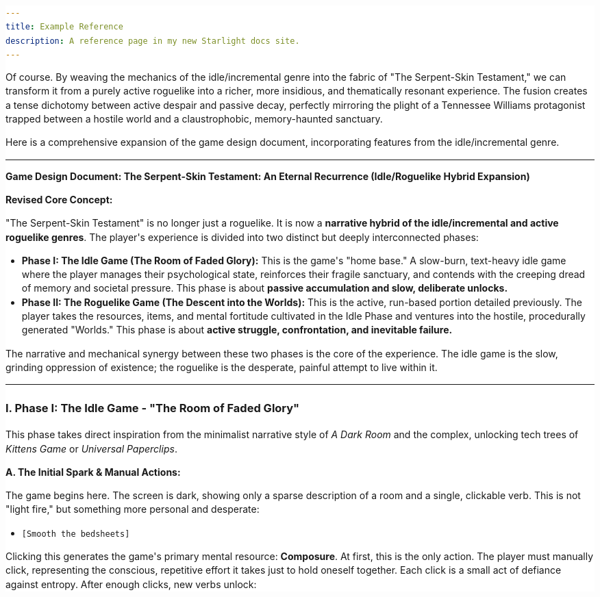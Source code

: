 ```yaml
---
title: Example Reference
description: A reference page in my new Starlight docs site.
---
```



Of course. By weaving the mechanics of the idle/incremental genre into the fabric of "The Serpent-Skin Testament," we can transform it from a purely active roguelike into a richer, more insidious, and thematically resonant experience. The fusion creates a tense dichotomy between active despair and passive decay, perfectly mirroring the plight of a Tennessee Williams protagonist trapped between a hostile world and a claustrophobic, memory-haunted sanctuary.

Here is a comprehensive expansion of the game design document, incorporating features from the idle/incremental genre.

---

**Game Design Document: The Serpent-Skin Testament: An Eternal Recurrence (Idle/Roguelike Hybrid Expansion)**

**Revised Core Concept:**

"The Serpent-Skin Testament" is no longer just a roguelike. It is now a **narrative hybrid of the idle/incremental and active roguelike genres**. The player's experience is divided into two distinct but deeply interconnected phases:

*   **Phase I: The Idle Game (The Room of Faded Glory):** This is the game's "home base." A slow-burn, text-heavy idle game where the player manages their psychological state, reinforces their fragile sanctuary, and contends with the creeping dread of memory and societal pressure. This phase is about **passive accumulation and slow, deliberate unlocks.**
*   **Phase II: The Roguelike Game (The Descent into the Worlds):** This is the active, run-based portion detailed previously. The player takes the resources, items, and mental fortitude cultivated in the Idle Phase and ventures into the hostile, procedurally generated "Worlds." This phase is about **active struggle, confrontation, and inevitable failure.**

The narrative and mechanical synergy between these two phases is the core of the experience. The idle game is the slow, grinding oppression of existence; the roguelike is the desperate, painful attempt to live within it.

---

### **I. Phase I: The Idle Game - "The Room of Faded Glory"**

This phase takes direct inspiration from the minimalist narrative style of *A Dark Room* and the complex, unlocking tech trees of *Kittens Game* or *Universal Paperclips*.

**A. The Initial Spark & Manual Actions:**

The game begins here. The screen is dark, showing only a sparse description of a room and a single, clickable verb. This is not "light fire," but something more personal and desperate:

*   `[Smooth the bedsheets]`

Clicking this generates the game's primary mental resource: **Composure**. At first, this is the only action. The player must manually click, representing the conscious, repetitive effort it takes just to hold oneself together. Each click is a small act of defiance against entropy. After enough clicks, new verbs unlock:
